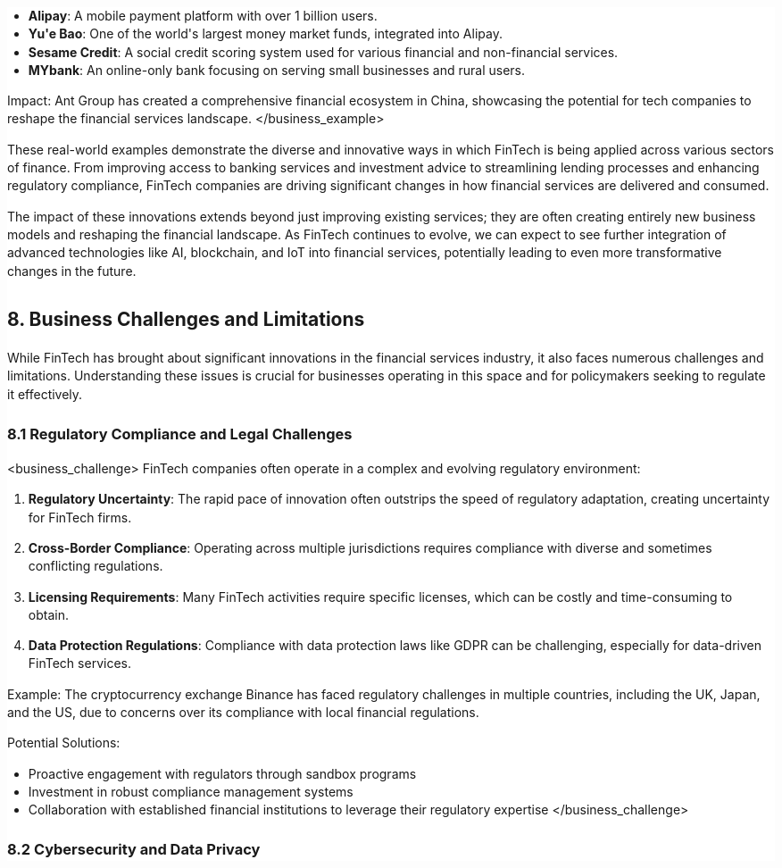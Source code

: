 - **Alipay**: A mobile payment platform with over 1 billion users.
- **Yu'e Bao**: One of the world's largest money market funds, integrated into Alipay.
- **Sesame Credit**: A social credit scoring system used for various financial and non-financial services.
- **MYbank**: An online-only bank focusing on serving small businesses and rural users.

Impact: Ant Group has created a comprehensive financial ecosystem in China, showcasing the potential for tech companies to reshape the financial services landscape.
</business_example>

These real-world examples demonstrate the diverse and innovative ways in which FinTech is being applied across various sectors of finance. From improving access to banking services and investment advice to streamlining lending processes and enhancing regulatory compliance, FinTech companies are driving significant changes in how financial services are delivered and consumed.

The impact of these innovations extends beyond just improving existing services; they are often creating entirely new business models and reshaping the financial landscape. As FinTech continues to evolve, we can expect to see further integration of advanced technologies like AI, blockchain, and IoT into financial services, potentially leading to even more transformative changes in the future.

## 8. Business Challenges and Limitations

While FinTech has brought about significant innovations in the financial services industry, it also faces numerous challenges and limitations. Understanding these issues is crucial for businesses operating in this space and for policymakers seeking to regulate it effectively.

### 8.1 Regulatory Compliance and Legal Challenges

<business_challenge>
FinTech companies often operate in a complex and evolving regulatory environment:

1. **Regulatory Uncertainty**: The rapid pace of innovation often outstrips the speed of regulatory adaptation, creating uncertainty for FinTech firms.

2. **Cross-Border Compliance**: Operating across multiple jurisdictions requires compliance with diverse and sometimes conflicting regulations.

3. **Licensing Requirements**: Many FinTech activities require specific licenses, which can be costly and time-consuming to obtain.

4. **Data Protection Regulations**: Compliance with data protection laws like GDPR can be challenging, especially for data-driven FinTech services.

Example: The cryptocurrency exchange Binance has faced regulatory challenges in multiple countries, including the UK, Japan, and the US, due to concerns over its compliance with local financial regulations.

Potential Solutions:
- Proactive engagement with regulators through sandbox programs
- Investment in robust compliance management systems
- Collaboration with established financial institutions to leverage their regulatory expertise
</business_challenge>

### 8.2 Cybersecurity and Data Privacy
